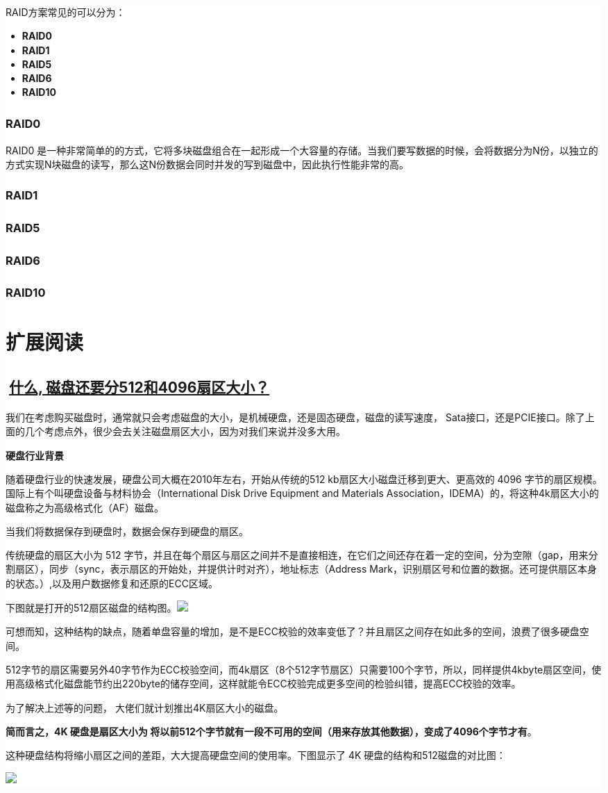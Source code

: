 RAID方案常见的可以分为：

-   **RAID0**
-   **RAID1**
-   **RAID5**
-   **RAID6**
-   **RAID10**

###   **RAID0**

RAID0 是一种非常简单的的方式，它将多块磁盘组合在一起形成一个大容量的存储。当我们要写数据的时候，会将数据分为N份，以独立的方式实现N块磁盘的读写，那么这N份数据会同时并发的写到磁盘中，因此执行性能非常的高。


###   **RAID1**

###   **RAID5**

###   **RAID6**

###   **RAID10**



# 扩展阅读
##  [什么, 磁盘还要分512和4096扇区大小？](https://7zzm.com/pc/241)

我们在考虑购买磁盘时，通常就只会考虑磁盘的大小，是机械硬盘，还是固态硬盘，磁盘的读写速度， Sata接口，还是PCIE接口。除了上面的几个考虑点外，很少会去关注磁盘扇区大小，因为对我们来说并没多大用。

**硬盘行业背景**

随着硬盘行业的快速发展，硬盘公司大概在2010年左右，开始从传统的512 kb扇区大小磁盘迁移到更大、更高效的 4096 字节的扇区规模。国际上有个叫硬盘设备与材料协会（International Disk Drive Equipment and Materials Association，IDEMA）的，将这种4k扇区大小的磁盘称之为高级格式化（AF）磁盘。

当我们将数据保存到硬盘时，数据会保存到硬盘的扇区。

传统硬盘的扇区大小为 512 字节，并且在每个扇区与扇区之间并不是直接相连，在它们之间还存在着一定的空间，分为空隙（gap，用来分割扇区），同步（sync，表示扇区的开始处，并提供计时对齐），地址标志（Address Mark，识别扇区号和位置的数据。还可提供扇区本身的状态。）,以及用户数据修复和还原的ECC区域。

下图就是打开的512扇区磁盘的结构图。![](https://static.7zzm.com/uploads/2020/4/UzE3mm.png)

可想而知，这种结构的缺点，随着单盘容量的增加，是不是ECC校验的效率变低了？并且扇区之间存在如此多的空间，浪费了很多硬盘空间。

512字节的扇区需要另外40字节作为ECC校验空间，而4k扇区（8个512字节扇区）只需要100个字节，所以，同样提供4kbyte扇区空间，使用高级格式化磁盘能节约出220byte的储存空间，这样就能令ECC校验完成更多空间的检验纠错，提高ECC校验的效率。

为了解决上述等的问题， 大佬们就计划推出4K扇区大小的磁盘。

**简而言之，4K 硬盘是扇区大小为 将以前512个字节就有一段不可用的空间（用来存放其他数据），变成了4096个字节才有**。

这种硬盘结构将缩小扇区之间的差距，大大提高硬盘空间的使用率。下图显示了 4K 硬盘的结构和512磁盘的对比图：

![](https://static.7zzm.com/uploads/2020/4/zEF36j.png)
